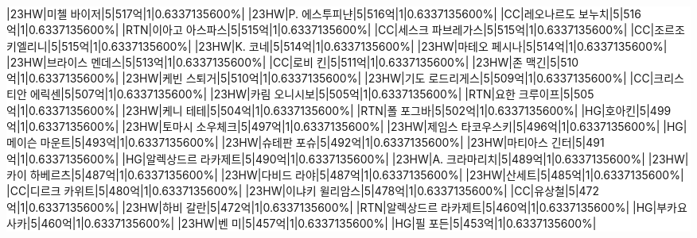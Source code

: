|23HW|미첼 바이저|5|517억|1|0.6337135600%|
|23HW|P. 에스투피냔|5|516억|1|0.6337135600%|
|CC|레오나르도 보누치|5|516억|1|0.6337135600%|
|RTN|이아고 아스파스|5|515억|1|0.6337135600%|
|CC|세스크 파브레가스|5|515억|1|0.6337135600%|
|CC|조르조 키엘리니|5|515억|1|0.6337135600%|
|23HW|K. 코네|5|514억|1|0.6337135600%|
|23HW|마테오 페시나|5|514억|1|0.6337135600%|
|23HW|브라이스 멘데스|5|513억|1|0.6337135600%|
|CC|로비 킨|5|511억|1|0.6337135600%|
|23HW|존 맥긴|5|510억|1|0.6337135600%|
|23HW|케빈 스퇴거|5|510억|1|0.6337135600%|
|23HW|기도 로드리게스|5|509억|1|0.6337135600%|
|CC|크리스티안 에릭센|5|507억|1|0.6337135600%|
|23HW|카림 오니시보|5|505억|1|0.6337135600%|
|RTN|요한 크루이프|5|505억|1|0.6337135600%|
|23HW|케니 테테|5|504억|1|0.6337135600%|
|RTN|폴 포그바|5|502억|1|0.6337135600%|
|HG|호아킨|5|499억|1|0.6337135600%|
|23HW|토마시 소우체크|5|497억|1|0.6337135600%|
|23HW|제임스 타코우스키|5|496억|1|0.6337135600%|
|HG|메이슨 마운트|5|493억|1|0.6337135600%|
|23HW|슈테판 포슈|5|492억|1|0.6337135600%|
|23HW|마티아스 긴터|5|491억|1|0.6337135600%|
|HG|알렉상드르 라카제트|5|490억|1|0.6337135600%|
|23HW|A. 크라마리치|5|489억|1|0.6337135600%|
|23HW|카이 하베르츠|5|487억|1|0.6337135600%|
|23HW|다비드 라야|5|487억|1|0.6337135600%|
|23HW|산세트|5|485억|1|0.6337135600%|
|CC|디르크 카위트|5|480억|1|0.6337135600%|
|23HW|이냐키 윌리암스|5|478억|1|0.6337135600%|
|CC|유상철|5|472억|1|0.6337135600%|
|23HW|하비 갈란|5|472억|1|0.6337135600%|
|RTN|알렉상드르 라카제트|5|460억|1|0.6337135600%|
|HG|부카요 사카|5|460억|1|0.6337135600%|
|23HW|벤 미|5|457억|1|0.6337135600%|
|HG|필 포든|5|453억|1|0.6337135600%|
